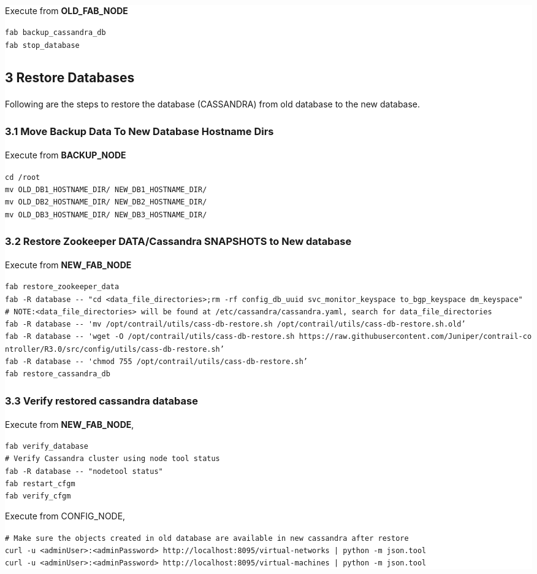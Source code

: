 Execute from **OLD_FAB_NODE**

    fab backup_cassandra_db
    fab stop_database

## 3 Restore Databases

Following are the steps to restore the database (CASSANDRA) from old database to the new database.

### 3.1 Move Backup Data To New Database Hostname Dirs

Execute from **BACKUP_NODE**

    cd /root
    mv OLD_DB1_HOSTNAME_DIR/ NEW_DB1_HOSTNAME_DIR/
    mv OLD_DB2_HOSTNAME_DIR/ NEW_DB2_HOSTNAME_DIR/
    mv OLD_DB3_HOSTNAME_DIR/ NEW_DB3_HOSTNAME_DIR/

### 3.2 Restore Zookeeper DATA/Cassandra SNAPSHOTS to New database

Execute from **NEW_FAB_NODE**

    fab restore_zookeeper_data
    fab -R database -- "cd <data_file_directories>;rm -rf config_db_uuid svc_monitor_keyspace to_bgp_keyspace dm_keyspace"  # NOTE:<data_file_directories> will be found at /etc/cassandra/cassandra.yaml, search for data_file_directories
    fab -R database -- 'mv /opt/contrail/utils/cass-db-restore.sh /opt/contrail/utils/cass-db-restore.sh.old’
    fab -R database -- 'wget -O /opt/contrail/utils/cass-db-restore.sh https://raw.githubusercontent.com/Juniper/contrail-controller/R3.0/src/config/utils/cass-db-restore.sh’
    fab -R database -- 'chmod 755 /opt/contrail/utils/cass-db-restore.sh’
    fab restore_cassandra_db

### 3.3 Verify restored cassandra database

Execute from **NEW_FAB_NODE**,

    fab verify_database
    # Verify Cassandra cluster using node tool status
    fab -R database -- "nodetool status"
    fab restart_cfgm
    fab verify_cfgm

Execute from CONFIG_NODE,

    # Make sure the objects created in old database are available in new cassandra after restore
    curl -u <adminUser>:<adminPassword> http://localhost:8095/virtual-networks | python -m json.tool
    curl -u <adminUser>:<adminPassword> http://localhost:8095/virtual-machines | python -m json.tool

